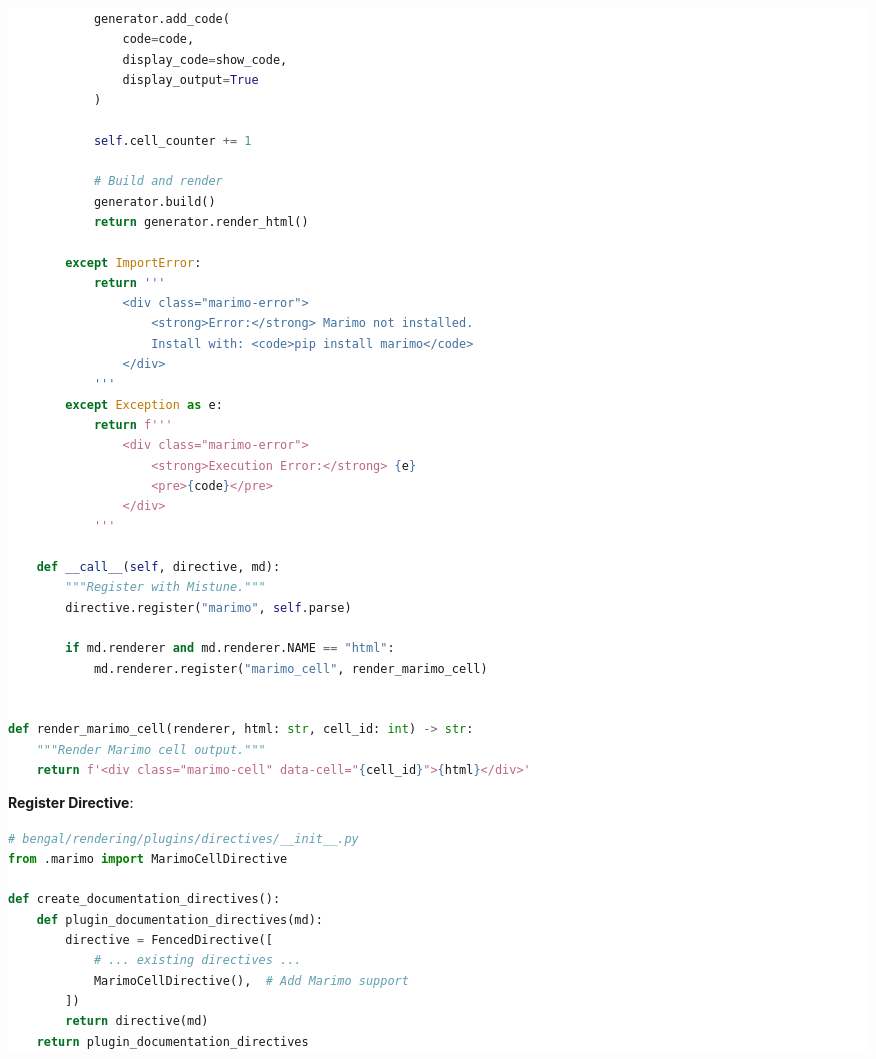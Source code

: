```python
            generator.add_code(
                code=code,
                display_code=show_code,
                display_output=True
            )

            self.cell_counter += 1

            # Build and render
            generator.build()
            return generator.render_html()

        except ImportError:
            return '''
                <div class="marimo-error">
                    <strong>Error:</strong> Marimo not installed.
                    Install with: <code>pip install marimo</code>
                </div>
            '''
        except Exception as e:
            return f'''
                <div class="marimo-error">
                    <strong>Execution Error:</strong> {e}
                    <pre>{code}</pre>
                </div>
            '''

    def __call__(self, directive, md):
        """Register with Mistune."""
        directive.register("marimo", self.parse)

        if md.renderer and md.renderer.NAME == "html":
            md.renderer.register("marimo_cell", render_marimo_cell)


def render_marimo_cell(renderer, html: str, cell_id: int) -> str:
    """Render Marimo cell output."""
    return f'<div class="marimo-cell" data-cell="{cell_id}">{html}</div>'
```

**Register Directive**:
```python
# bengal/rendering/plugins/directives/__init__.py
from .marimo import MarimoCellDirective

def create_documentation_directives():
    def plugin_documentation_directives(md):
        directive = FencedDirective([
            # ... existing directives ...
            MarimoCellDirective(),  # Add Marimo support
        ])
        return directive(md)
    return plugin_documentation_directives
```
